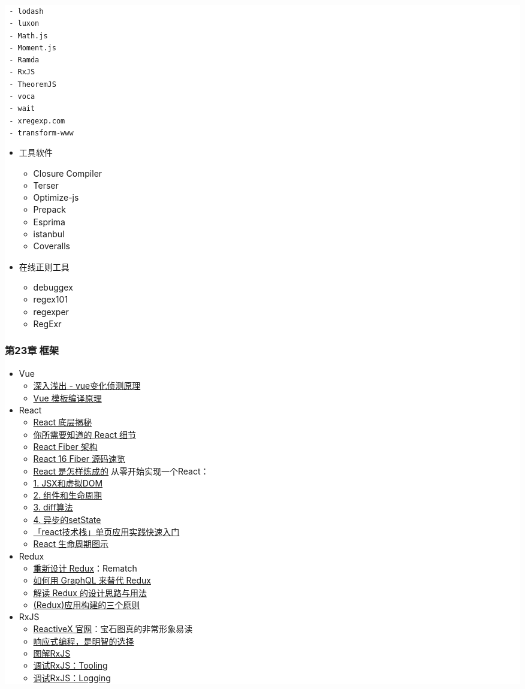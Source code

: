      - lodash
     - luxon
     - Math.js
     - Moment.js
     - Ramda
     - RxJS
     - TheoremJS
     - voca
     - wait
     - xregexp.com
     - transform-www

 - 工具软件
     - Closure Compiler
     - Terser
     - Optimize-js
     - Prepack
     - Esprima
     - istanbul
     - Coveralls


 - 在线正则工具
     - debuggex
     - regex101
     - regexper
     - RegExr

### 第23章 框架
 - Vue
	 - [深入浅出 - vue变化侦测原理](https://github.com/berwin/Blog/issues/17)
	 - [Vue 模板编译原理](https://github.com/berwin/Blog/issues/18)
 - React
	 - [React 底层揭秘](https://bogdan-lyashenko.github.io/Under-the-hood-ReactJS/)
	 - [你所需要知道的 React 细节](https://github.com/hateonion/react-bits-CN)
	 - [React Fiber 架构](https://zhuanlan.zhihu.com/p/37095662)
	 - [React 16 Fiber 源码速览](http://zxc0328.github.io/2017/09/28/react-16-source/)
	 - [React 是怎样炼成的](https://segmentfault.com/a/1190000013365426)
从零开始实现一个React：
	 - [1. JSX和虚拟DOM](https://github.com/hujiulong/blog/issues/4)
	 - [2. 组件和生命周期](https://github.com/hujiulong/blog/issues/5)
	 - [3. diff算法](https://github.com/hujiulong/blog/issues/6)
	 - [4. 异步的setState](https://github.com/hujiulong/blog/issues/7)
	 - [「react技术栈」单页应用实践快速入门](https://www.jianshu.com/p/0b2acb50f321)
	 - [React 生命周期图示](http://projects.wojtekmaj.pl/react-lifecycle-methods-diagram/)
 - Redux
	 - [重新设计 Redux](https://hackernoon.com/redesigning-redux-b2baee8b8a38)：Rematch
	 - [如何用 GraphQL 来替代 Redux](https://hackernoon.com/how-graphql-replaces-redux-3fff8289221d)
	 - [解读 Redux 的设计思路与用法](https://div.io/topic/1309)
	 - [(Redux)应用构建的三个原则](https://jaysoo.ca/2016/02/28/organizing-redux-application/#rule-1-organize-by-feature)
 - RxJS
	 - [ReactiveX 官网](http://reactivex.io/)：宝石图真的非常形象易读
	 - [响应式编程，是明智的选择](https://www.cnblogs.com/android-blogs/p/5586395.html)
	 - [图解RxJS](https://blog.angularindepth.com/learn-to-combine-rxjs-sequences-with-super-intuitive-interactive-diagrams-20fce8e6511)
	 - [调试RxJS：Tooling](https://blog.angularindepth.com/debugging-rxjs-4f0340286dd3)
	 - [调试RxJS：Logging](https://blog.angularindepth.com/debugging-rxjs-part-2-logging-56904459f144)
